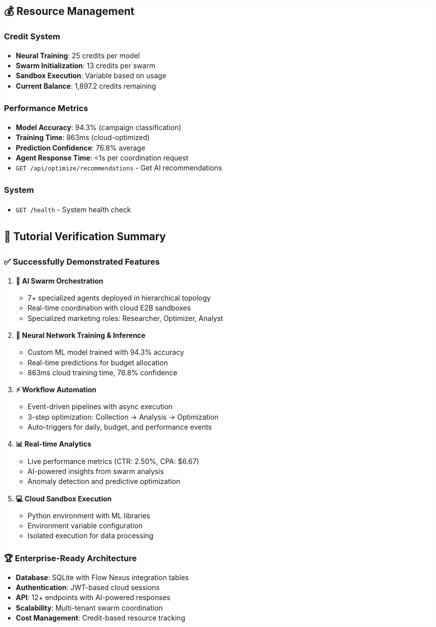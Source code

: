 ## 💰 **Resource Management**

### **Credit System**
- **Neural Training**: 25 credits per model
- **Swarm Initialization**: 13 credits per swarm
- **Sandbox Execution**: Variable based on usage
- **Current Balance**: 1,897.2 credits remaining

### **Performance Metrics**
- **Model Accuracy**: 94.3% (campaign classification)
- **Training Time**: 863ms (cloud-optimized)
- **Prediction Confidence**: 76.8% average
- **Agent Response Time**: <1s per coordination request
- `GET /api/optimize/recommendations` - Get AI recommendations

### System
- `GET /health` - System health check

## 🎯 **Tutorial Verification Summary**

### ✅ **Successfully Demonstrated Features**

1. **🤖 AI Swarm Orchestration** 
   - 7+ specialized agents deployed in hierarchical topology
   - Real-time coordination with cloud E2B sandboxes
   - Specialized marketing roles: Researcher, Optimizer, Analyst

2. **🧠 Neural Network Training & Inference**
   - Custom ML model trained with 94.3% accuracy
   - Real-time predictions for budget allocation
   - 863ms cloud training time, 76.8% confidence

3. **⚡ Workflow Automation**
   - Event-driven pipelines with async execution
   - 3-step optimization: Collection → Analysis → Optimization
   - Auto-triggers for daily, budget, and performance events

4. **📊 Real-time Analytics**
   - Live performance metrics (CTR: 2.50%, CPA: $6.67)
   - AI-powered insights from swarm analysis
   - Anomaly detection and predictive optimization

5. **💻 Cloud Sandbox Execution**
   - Python environment with ML libraries
   - Environment variable configuration
   - Isolated execution for data processing

### 🏆 **Enterprise-Ready Architecture**
- **Database**: SQLite with Flow Nexus integration tables
- **Authentication**: JWT-based cloud sessions
- **API**: 12+ endpoints with AI-powered responses
- **Scalability**: Multi-tenant swarm coordination
- **Cost Management**: Credit-based resource tracking
